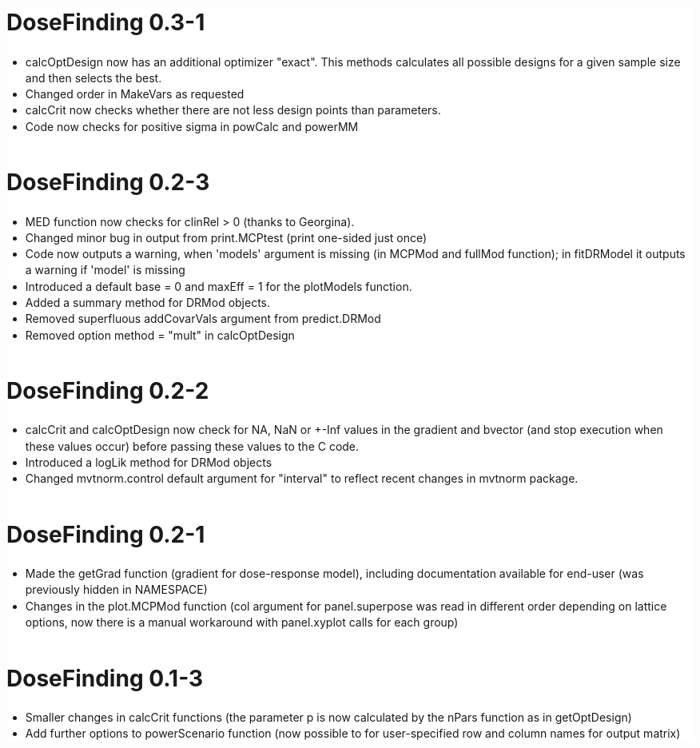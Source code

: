 # DoseFinding 0.3-1
* calcOptDesign now has an additional optimizer "exact". This
methods calculates all possible designs for a given sample size
and then selects the best.
* Changed order in MakeVars as requested
* calcCrit now checks whether there are not less design points
than parameters.
* Code now checks for positive sigma in powCalc and powerMM

# DoseFinding 0.2-3
* MED function now checks for clinRel > 0 (thanks to Georgina).
* Changed minor bug in output from print.MCPtest (print one-sided
just once)
* Code now outputs a warning, when 'models' argument is missing
(in MCPMod and fullMod function); in fitDRModel it outputs 
a warning if 'model' is missing
* Introduced a default base = 0 and maxEff = 1 for the plotModels
function.
* Added a summary method for DRMod objects.
* Removed superfluous addCovarVals argument from predict.DRMod
* Removed option method = "mult" in calcOptDesign

# DoseFinding 0.2-2
* calcCrit and calcOptDesign now check for NA, NaN or +-Inf
values in the gradient and bvector (and stop execution when
these values occur) before passing these values to the C
code.
* Introduced a logLik method for DRMod objects
* Changed mvtnorm.control default argument for "interval"
to reflect recent changes in mvtnorm package.

# DoseFinding 0.2-1
* Made the getGrad function (gradient for dose-response model),
including documentation available for end-user (was previously
hidden in NAMESPACE)
* Changes in the plot.MCPMod function (col argument for 
panel.superpose was read in different order depending on
lattice options, now there is a manual workaround with
panel.xyplot calls for each group)

# DoseFinding 0.1-3
* Smaller changes in calcCrit functions (the parameter p is
now calculated by the nPars function as in getOptDesign)
* Add further options to powerScenario function (now possible
to for user-specified row and column names for output matrix)
